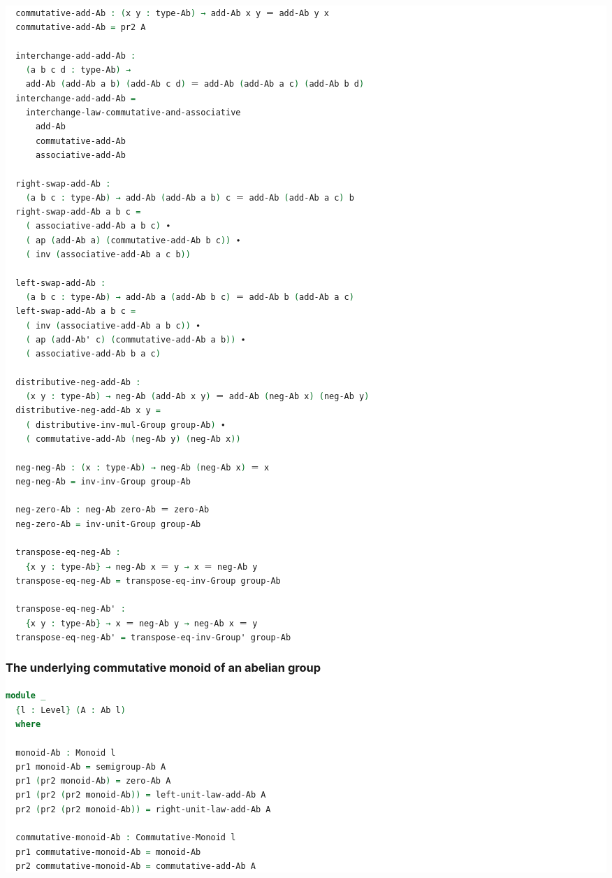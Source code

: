 ```agda
  commutative-add-Ab : (x y : type-Ab) → add-Ab x y ＝ add-Ab y x
  commutative-add-Ab = pr2 A

  interchange-add-add-Ab :
    (a b c d : type-Ab) →
    add-Ab (add-Ab a b) (add-Ab c d) ＝ add-Ab (add-Ab a c) (add-Ab b d)
  interchange-add-add-Ab =
    interchange-law-commutative-and-associative
      add-Ab
      commutative-add-Ab
      associative-add-Ab

  right-swap-add-Ab :
    (a b c : type-Ab) → add-Ab (add-Ab a b) c ＝ add-Ab (add-Ab a c) b
  right-swap-add-Ab a b c =
    ( associative-add-Ab a b c) ∙
    ( ap (add-Ab a) (commutative-add-Ab b c)) ∙
    ( inv (associative-add-Ab a c b))

  left-swap-add-Ab :
    (a b c : type-Ab) → add-Ab a (add-Ab b c) ＝ add-Ab b (add-Ab a c)
  left-swap-add-Ab a b c =
    ( inv (associative-add-Ab a b c)) ∙
    ( ap (add-Ab' c) (commutative-add-Ab a b)) ∙
    ( associative-add-Ab b a c)

  distributive-neg-add-Ab :
    (x y : type-Ab) → neg-Ab (add-Ab x y) ＝ add-Ab (neg-Ab x) (neg-Ab y)
  distributive-neg-add-Ab x y =
    ( distributive-inv-mul-Group group-Ab) ∙
    ( commutative-add-Ab (neg-Ab y) (neg-Ab x))

  neg-neg-Ab : (x : type-Ab) → neg-Ab (neg-Ab x) ＝ x
  neg-neg-Ab = inv-inv-Group group-Ab

  neg-zero-Ab : neg-Ab zero-Ab ＝ zero-Ab
  neg-zero-Ab = inv-unit-Group group-Ab

  transpose-eq-neg-Ab :
    {x y : type-Ab} → neg-Ab x ＝ y → x ＝ neg-Ab y
  transpose-eq-neg-Ab = transpose-eq-inv-Group group-Ab

  transpose-eq-neg-Ab' :
    {x y : type-Ab} → x ＝ neg-Ab y → neg-Ab x ＝ y
  transpose-eq-neg-Ab' = transpose-eq-inv-Group' group-Ab
```

### The underlying commutative monoid of an abelian group

```agda
module _
  {l : Level} (A : Ab l)
  where

  monoid-Ab : Monoid l
  pr1 monoid-Ab = semigroup-Ab A
  pr1 (pr2 monoid-Ab) = zero-Ab A
  pr1 (pr2 (pr2 monoid-Ab)) = left-unit-law-add-Ab A
  pr2 (pr2 (pr2 monoid-Ab)) = right-unit-law-add-Ab A

  commutative-monoid-Ab : Commutative-Monoid l
  pr1 commutative-monoid-Ab = monoid-Ab
  pr2 commutative-monoid-Ab = commutative-add-Ab A
```